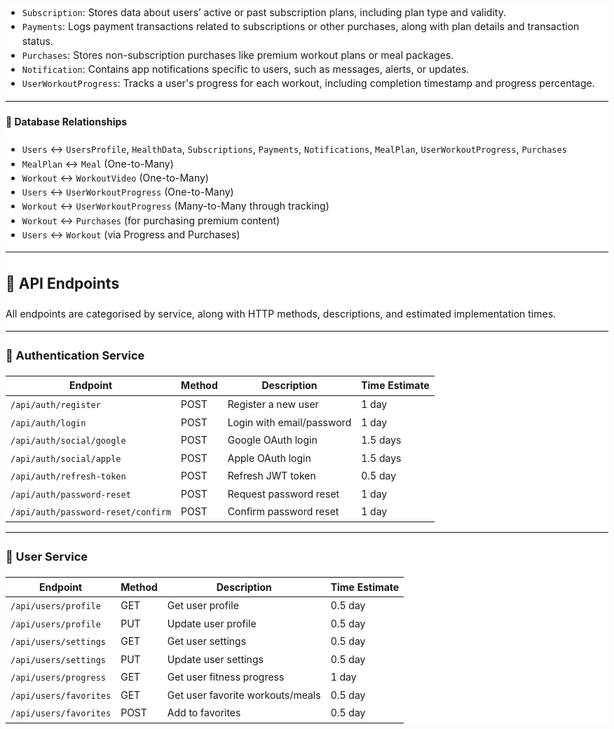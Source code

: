 - `Subscription`: Stores data about users’ active or past subscription plans, including plan type and validity.
- `Payments`: Logs payment transactions related to subscriptions or other purchases, along with plan details and transaction status.
- `Purchases`: Stores non-subscription purchases like premium workout plans or meal packages.
- `Notification`: Contains app notifications specific to users, such as messages, alerts, or updates.
- `UserWorkoutProgress`: Tracks a user's progress for each workout, including completion timestamp and progress percentage.
---

#### 🔄 Database Relationships 

- `Users` ↔ `UsersProfile`, `HealthData`, `Subscriptions`, `Payments`, `Notifications`, `MealPlan`, `UserWorkoutProgress`, `Purchases`
- `MealPlan` ↔ `Meal` (One-to-Many)
- `Workout` ↔ `WorkoutVideo` (One-to-Many)
- `Users` ↔ `UserWorkoutProgress` (One-to-Many)
- `Workout` ↔ `UserWorkoutProgress` (Many-to-Many through tracking)
- `Workout` ↔ `Purchases` (for purchasing premium content)
- `Users` ↔ `Workout` (via Progress and Purchases)

---
## 📌 API Endpoints

All endpoints are categorised by service, along with HTTP methods, descriptions, and estimated implementation times.

---

### 🔐 Authentication Service

| Endpoint                           | Method | Description               | Time Estimate |
| ---------------------------------- | ------ | ------------------------- | ------------- |
| `/api/auth/register`               | POST   | Register a new user       | 1 day         |
| `/api/auth/login`                  | POST   | Login with email/password | 1 day         |
| `/api/auth/social/google`          | POST   | Google OAuth login        | 1.5 days      |
| `/api/auth/social/apple`           | POST   | Apple OAuth login         | 1.5 days      |
| `/api/auth/refresh-token`          | POST   | Refresh JWT token         | 0.5 day       |
| `/api/auth/password-reset`         | POST   | Request password reset    | 1 day         |
| `/api/auth/password-reset/confirm` | POST   | Confirm password reset    | 1 day         |

---

### 👤 User Service

| Endpoint                   | Method | Description                      | Time Estimate |
| -------------------------- | ------ | -------------------------------- | ------------- |
| `/api/users/profile`       | GET    | Get user profile                 | 0.5 day       |
| `/api/users/profile`       | PUT    | Update user profile              | 0.5 day       |
| `/api/users/settings`      | GET    | Get user settings                | 0.5 day       |
| `/api/users/settings`      | PUT    | Update user settings             | 0.5 day       |
| `/api/users/progress`      | GET    | Get user fitness progress        | 1 day         |
| `/api/users/favorites`     | GET    | Get user favorite workouts/meals | 0.5 day       |
| `/api/users/favorites`     | POST   | Add to favorites                 | 0.5 day       |